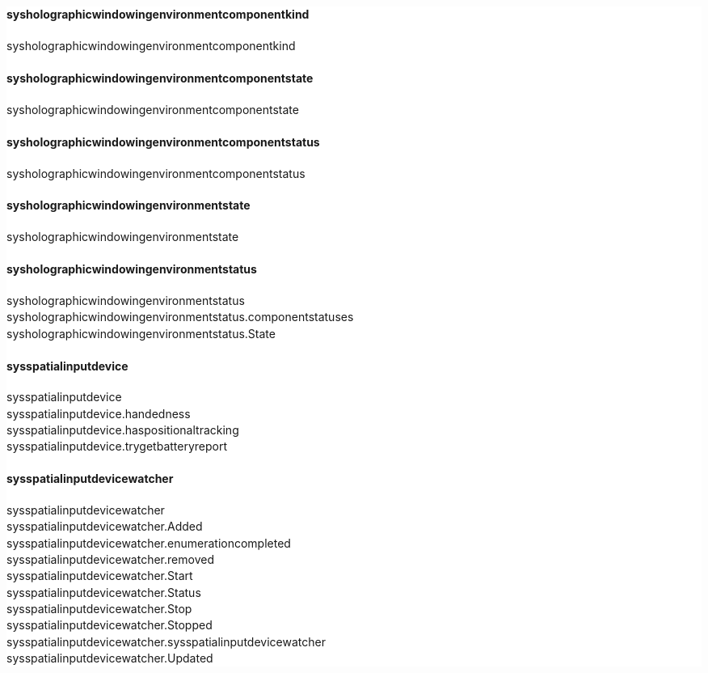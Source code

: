 #### [<a name="sysholographicwindowingenvironmentcomponentkind"></a>sysholographicwindowingenvironmentcomponentkind](https://docs.microsoft.com/uwp/api/windows.system.implementation.holographic.sysholographicwindowingenvironmentcomponentkind)

sysholographicwindowingenvironmentcomponentkind

#### [<a name="sysholographicwindowingenvironmentcomponentstate"></a>sysholographicwindowingenvironmentcomponentstate](https://docs.microsoft.com/uwp/api/windows.system.implementation.holographic.sysholographicwindowingenvironmentcomponentstate)

sysholographicwindowingenvironmentcomponentstate

#### [<a name="sysholographicwindowingenvironmentcomponentstatus"></a>sysholographicwindowingenvironmentcomponentstatus](https://docs.microsoft.com/uwp/api/windows.system.implementation.holographic.sysholographicwindowingenvironmentcomponentstatus)

sysholographicwindowingenvironmentcomponentstatus

#### [<a name="sysholographicwindowingenvironmentstate"></a>sysholographicwindowingenvironmentstate](https://docs.microsoft.com/uwp/api/windows.system.implementation.holographic.sysholographicwindowingenvironmentstate)

sysholographicwindowingenvironmentstate

#### [<a name="sysholographicwindowingenvironmentstatus"></a>sysholographicwindowingenvironmentstatus](https://docs.microsoft.com/uwp/api/windows.system.implementation.holographic.sysholographicwindowingenvironmentstatus)

sysholographicwindowingenvironmentstatus <br> sysholographicwindowingenvironmentstatus.componentstatuses <br> sysholographicwindowingenvironmentstatus.State

#### [<a name="sysspatialinputdevice"></a>sysspatialinputdevice](https://docs.microsoft.com/uwp/api/windows.system.implementation.holographic.sysspatialinputdevice)

sysspatialinputdevice <br> sysspatialinputdevice.handedness <br> sysspatialinputdevice.haspositionaltracking <br> sysspatialinputdevice.trygetbatteryreport

#### [<a name="sysspatialinputdevicewatcher"></a>sysspatialinputdevicewatcher](https://docs.microsoft.com/uwp/api/windows.system.implementation.holographic.sysspatialinputdevicewatcher)

sysspatialinputdevicewatcher <br> sysspatialinputdevicewatcher.Added <br> sysspatialinputdevicewatcher.enumerationcompleted <br> sysspatialinputdevicewatcher.removed <br> sysspatialinputdevicewatcher.Start <br> sysspatialinputdevicewatcher.Status <br> sysspatialinputdevicewatcher.Stop <br> sysspatialinputdevicewatcher.Stopped <br> sysspatialinputdevicewatcher.sysspatialinputdevicewatcher <br> sysspatialinputdevicewatcher.Updated
